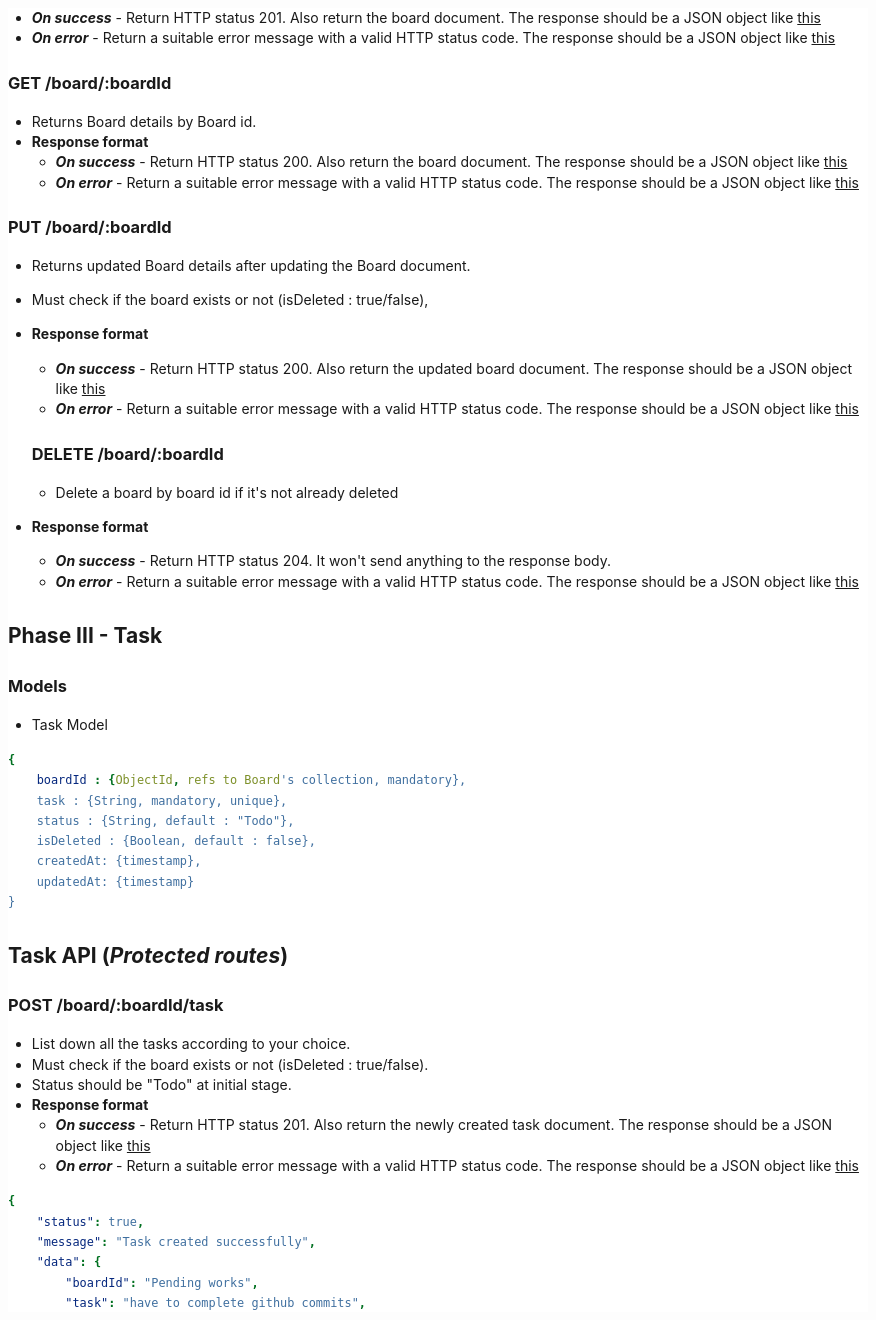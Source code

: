   - _**On success**_ - Return HTTP status 201. Also return the board document. The response should be a JSON object like [this](#successful-response-structure)
  - _**On error**_ - Return a suitable error message with a valid HTTP status code. The response should be a JSON object like [this](#error-response-structure)

### GET /board/:boardId
- Returns Board details by Board id.
- __Response format__
  - _**On success**_ - Return HTTP status 200. Also return the board document. The response should be a JSON object like [this](#successful-response-structure)
  - _**On error**_ - Return a suitable error message with a valid HTTP status code. The response should be a JSON object like [this](#error-response-structure)

### PUT /board/:boardId
- Returns updated Board details after updating the Board document.
- Must check if the board exists or not (isDeleted : true/false),
- __Response format__
  - _**On success**_ - Return HTTP status 200. Also return the updated board document. The response should be a JSON object like [this](#successful-response-structure)
  - _**On error**_ - Return a suitable error message with a valid HTTP status code. The response should be a JSON object like [this](#error-response-structure)

  ### DELETE /board/:boardId
  - Delete a board by board id if it's not already deleted
- __Response format__
  - _**On success**_ - Return HTTP status 204. It won't send anything to the response body.
  - _**On error**_ - Return a suitable error message with a valid HTTP status code. The response should be a JSON object like [this](#error-response-structure)


## Phase III - Task
### Models
- Task Model
```yaml
{
    boardId : {ObjectId, refs to Board's collection, mandatory},
    task : {String, mandatory, unique},
    status : {String, default : "Todo"},
    isDeleted : {Boolean, default : false},
    createdAt: {timestamp},
    updatedAt: {timestamp}
}
```

## Task API (_Protected routes_)
### POST /board/:boardId/task
- List down all the tasks according to your choice.
- Must check if the board exists or not (isDeleted : true/false).
- Status should be "Todo" at initial stage.
- __Response format__
  - _**On success**_ - Return HTTP status 201. Also return the newly created task document. The response should be a JSON object like [this](#successful-response-structure)
  - _**On error**_ - Return a suitable error message with a valid HTTP status code. The response should be a JSON object like [this](#error-response-structure)
```yaml
{
    "status": true,
    "message": "Task created successfully",
    "data": {
        "boardId": "Pending works",
        "task": "have to complete github commits",
```